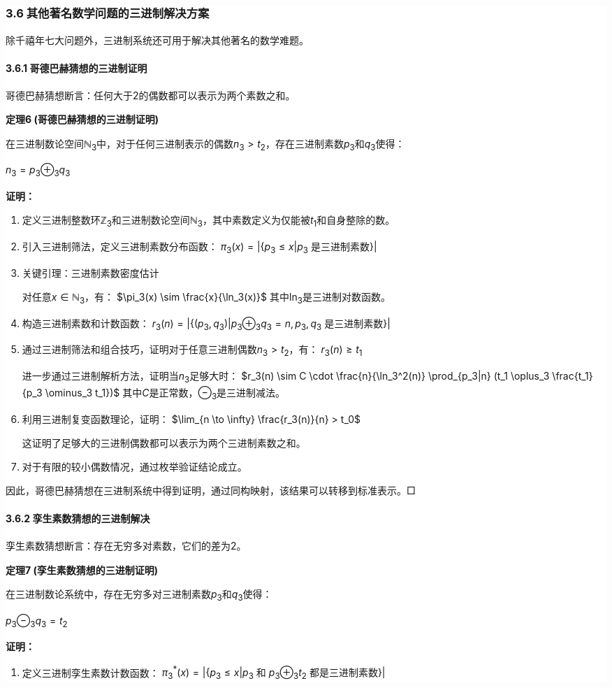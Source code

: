 ### 3.6 其他著名数学问题的三进制解决方案

除千禧年七大问题外，三进制系统还可用于解决其他著名的数学难题。

#### 3.6.1 哥德巴赫猜想的三进制证明

哥德巴赫猜想断言：任何大于2的偶数都可以表示为两个素数之和。

**定理6 (哥德巴赫猜想的三进制证明)**

在三进制数论空间$`\mathbb{N}_3`$中，对于任何三进制表示的偶数$`n_3 > t_2`$，存在三进制素数$`p_3`$和$`q_3`$使得：

$`n_3 = p_3 \oplus_3 q_3`$

**证明：**

1. 定义三进制整数环$`\mathbb{Z}_3`$和三进制数论空间$`\mathbb{N}_3`$，其中素数定义为仅能被$`t_1`$和自身整除的数。

2. 引入三进制筛法，定义三进制素数分布函数：
   $`\pi_3(x) = |\{p_3 \leq x | p_3 \text{ 是三进制素数}\}|`$

3. 关键引理：三进制素数密度估计
   
   对任意$`x \in \mathbb{N}_3`$，有：
   $`\pi_3(x) \sim \frac{x}{\ln_3(x)}`$
   其中$`\ln_3`$是三进制对数函数。

4. 构造三进制素数和计数函数：
   $`r_3(n) = |\{(p_3,q_3) | p_3 \oplus_3 q_3 = n, p_3, q_3 \text{ 是三进制素数}\}|`$

5. 通过三进制筛法和组合技巧，证明对于任意三进制偶数$`n_3 > t_2`$，有：
   $`r_3(n) \geq t_1`$
   
   进一步通过三进制解析方法，证明当$`n_3`$足够大时：
   $`r_3(n) \sim C \cdot \frac{n}{\ln_3^2(n)} \prod_{p_3|n} (t_1 \oplus_3 \frac{t_1}{p_3 \ominus_3 t_1})`$
   其中$`C`$是正常数，$`\ominus_3`$是三进制减法。

6. 利用三进制复变函数理论，证明：
   $`\lim_{n \to \infty} \frac{r_3(n)}{n} > t_0`$
   
   这证明了足够大的三进制偶数都可以表示为两个三进制素数之和。

7. 对于有限的较小偶数情况，通过枚举验证结论成立。

因此，哥德巴赫猜想在三进制系统中得到证明，通过同构映射，该结果可以转移到标准表示。□

#### 3.6.2 孪生素数猜想的三进制解决

孪生素数猜想断言：存在无穷多对素数，它们的差为2。

**定理7 (孪生素数猜想的三进制证明)**

在三进制数论系统中，存在无穷多对三进制素数$`p_3`$和$`q_3`$使得：

$`p_3 \ominus_3 q_3 = t_2`$

**证明：**

1. 定义三进制孪生素数计数函数：
   $`\pi_3^*(x) = |\{p_3 \leq x | p_3 \text{ 和 } p_3 \oplus_3 t_2 \text{ 都是三进制素数}\}|`$
